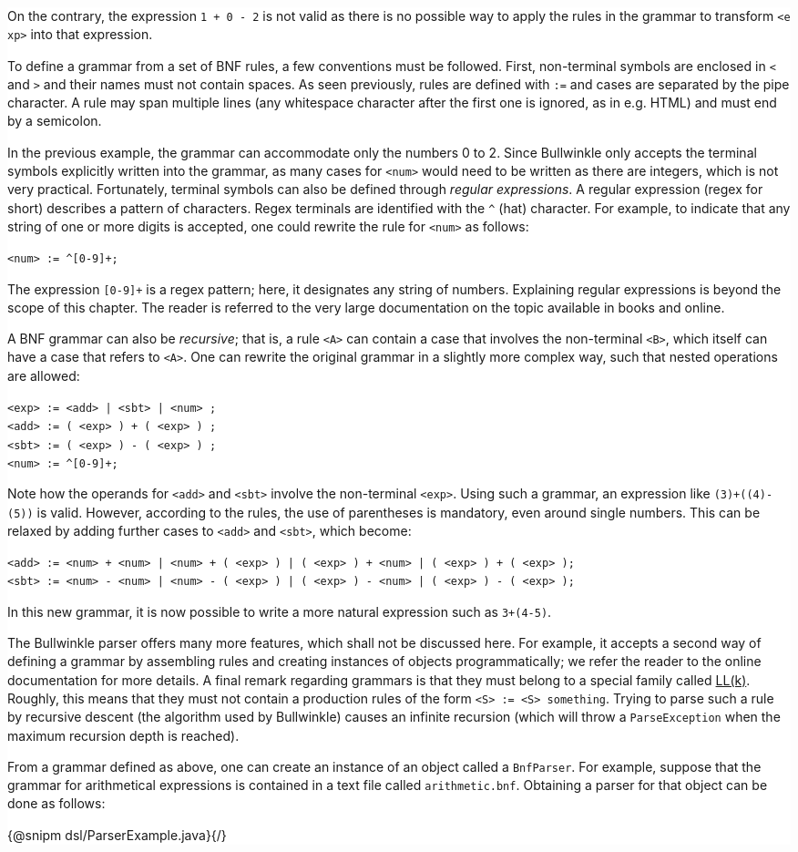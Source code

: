 On the contrary, the expression `1 + 0 - 2` is not valid as there is no possible way to apply the rules in the grammar to transform `<exp>` into that expression.

To define a grammar from a set of BNF rules, a few conventions must be followed. First, non-terminal symbols are enclosed in `<` and `>` and their names must not contain spaces. As seen previously, rules are defined with `:=` and cases are separated by the pipe character. A rule may span multiple lines (any whitespace character after the first one is ignored, as in e.g. HTML) and must end by a semicolon.

In the previous example, the grammar can accommodate only the numbers 0 to 2. Since Bullwinkle only accepts the terminal symbols explicitly written into the grammar, as many cases for `<num>` would need to be written as there are integers, which is not very practical. Fortunately, terminal symbols can also be defined through *regular expressions*. A regular expression (regex for short) describes a pattern of characters. Regex terminals are identified with the `^` (hat) character. For example, to indicate that any string of one or more digits is accepted, one could rewrite the rule for `<num>` as follows: 

    <num> := ^[0-9]+;

The expression `[0-9]+` is a regex pattern; here, it designates any string of numbers. Explaining regular expressions is beyond the scope of this chapter. The reader is referred to the very large documentation on the topic available in books and online.

A BNF grammar can also be *recursive*; that is, a rule `<A>` can contain a case that involves the non-terminal `<B>`, which itself can have a case that refers to `<A>`. One can rewrite the original grammar in a slightly more complex way, such that nested operations are allowed:

    <exp> := <add> | <sbt> | <num> ;
    <add> := ( <exp> ) + ( <exp> ) ;
    <sbt> := ( <exp> ) - ( <exp> ) ;
    <num> := ^[0-9]+;

Note how the operands for `<add>` and `<sbt>` involve the non-terminal `<exp>`. Using such a grammar, an expression like `(3)+((4)-(5))` is valid. However, according to the rules, the use of parentheses is mandatory, even around single numbers. This can be relaxed by adding further cases to `<add>` and `<sbt>`, which become:

    <add> := <num> + <num> | <num> + ( <exp> ) | ( <exp> ) + <num> | ( <exp> ) + ( <exp> );
    <sbt> := <num> - <num> | <num> - ( <exp> ) | ( <exp> ) - <num> | ( <exp> ) - ( <exp> );

In this new grammar, it is now possible to write a more natural expression such as `3+(4-5)`.

The Bullwinkle parser offers many more features, which shall not be discussed here. For example, it accepts a second way of defining a grammar by assembling rules and creating instances of objects programmatically; we refer the reader to the online documentation for more details. A final remark regarding grammars is that they must belong to a special family called [LL(k)](http://en.wikipedia.org/wiki/LL_parser). Roughly, this means that they must not contain a production rules of the form `<S> := <S> something`. Trying to parse such a rule by recursive descent (the algorithm used by Bullwinkle) causes an infinite recursion (which will throw a `ParseException` when the maximum recursion depth is reached).

From a grammar defined as above, one can create an instance of an object called a `BnfParser`. For example, suppose that the grammar for arithmetical expressions is contained in a text file called `arithmetic.bnf`. Obtaining a parser for that object can be done as follows:

{@snipm dsl/ParserExample.java}{/}
